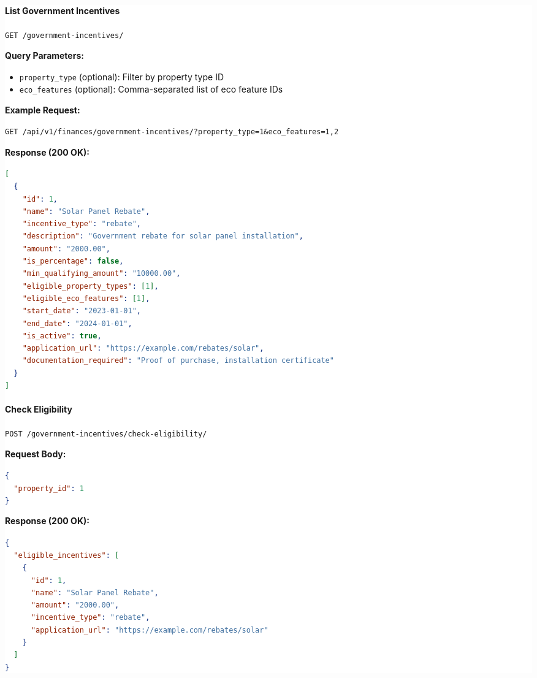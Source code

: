 #### List Government Incentives

```
GET /government-incentives/
```

**Query Parameters:**
- `property_type` (optional): Filter by property type ID
- `eco_features` (optional): Comma-separated list of eco feature IDs

**Example Request:**
```http
GET /api/v1/finances/government-incentives/?property_type=1&eco_features=1,2
```

**Response (200 OK):**
```json
[
  {
    "id": 1,
    "name": "Solar Panel Rebate",
    "incentive_type": "rebate",
    "description": "Government rebate for solar panel installation",
    "amount": "2000.00",
    "is_percentage": false,
    "min_qualifying_amount": "10000.00",
    "eligible_property_types": [1],
    "eligible_eco_features": [1],
    "start_date": "2023-01-01",
    "end_date": "2024-01-01",
    "is_active": true,
    "application_url": "https://example.com/rebates/solar",
    "documentation_required": "Proof of purchase, installation certificate"
  }
]
```

#### Check Eligibility

```
POST /government-incentives/check-eligibility/
```

**Request Body:**
```json
{
  "property_id": 1
}
```

**Response (200 OK):**
```json
{
  "eligible_incentives": [
    {
      "id": 1,
      "name": "Solar Panel Rebate",
      "amount": "2000.00",
      "incentive_type": "rebate",
      "application_url": "https://example.com/rebates/solar"
    }
  ]
}
```
